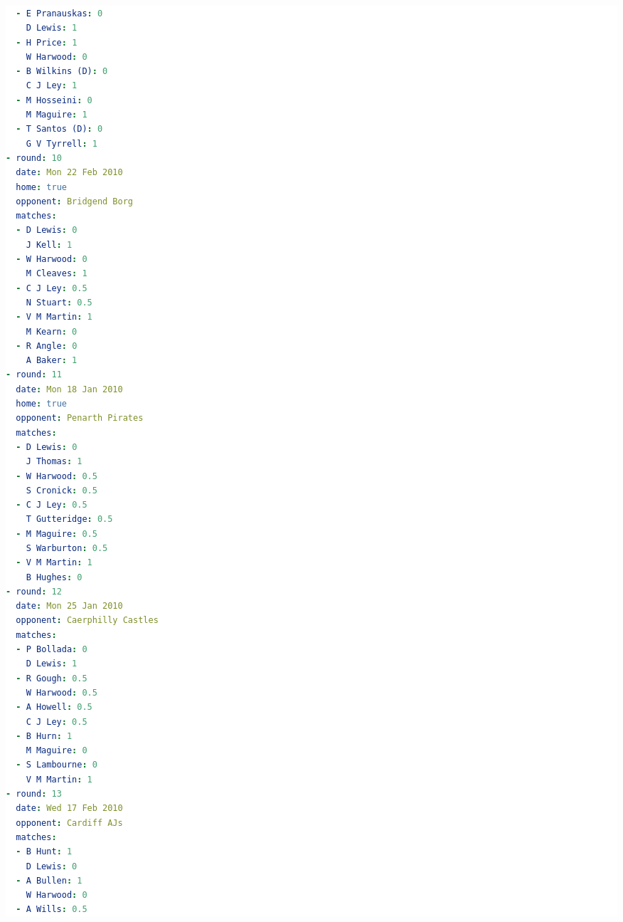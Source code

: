 ```yaml
  - E Pranauskas: 0
    D Lewis: 1
  - H Price: 1
    W Harwood: 0
  - B Wilkins (D): 0
    C J Ley: 1
  - M Hosseini: 0
    M Maguire: 1
  - T Santos (D): 0
    G V Tyrrell: 1
- round: 10
  date: Mon 22 Feb 2010
  home: true
  opponent: Bridgend Borg
  matches:
  - D Lewis: 0
    J Kell: 1
  - W Harwood: 0
    M Cleaves: 1
  - C J Ley: 0.5
    N Stuart: 0.5
  - V M Martin: 1
    M Kearn: 0
  - R Angle: 0
    A Baker: 1
- round: 11
  date: Mon 18 Jan 2010
  home: true
  opponent: Penarth Pirates
  matches:
  - D Lewis: 0
    J Thomas: 1
  - W Harwood: 0.5
    S Cronick: 0.5
  - C J Ley: 0.5
    T Gutteridge: 0.5
  - M Maguire: 0.5
    S Warburton: 0.5
  - V M Martin: 1
    B Hughes: 0
- round: 12
  date: Mon 25 Jan 2010
  opponent: Caerphilly Castles
  matches:
  - P Bollada: 0
    D Lewis: 1
  - R Gough: 0.5
    W Harwood: 0.5
  - A Howell: 0.5
    C J Ley: 0.5
  - B Hurn: 1
    M Maguire: 0
  - S Lambourne: 0
    V M Martin: 1
- round: 13
  date: Wed 17 Feb 2010
  opponent: Cardiff AJs
  matches:
  - B Hunt: 1
    D Lewis: 0
  - A Bullen: 1
    W Harwood: 0
  - A Wills: 0.5
```